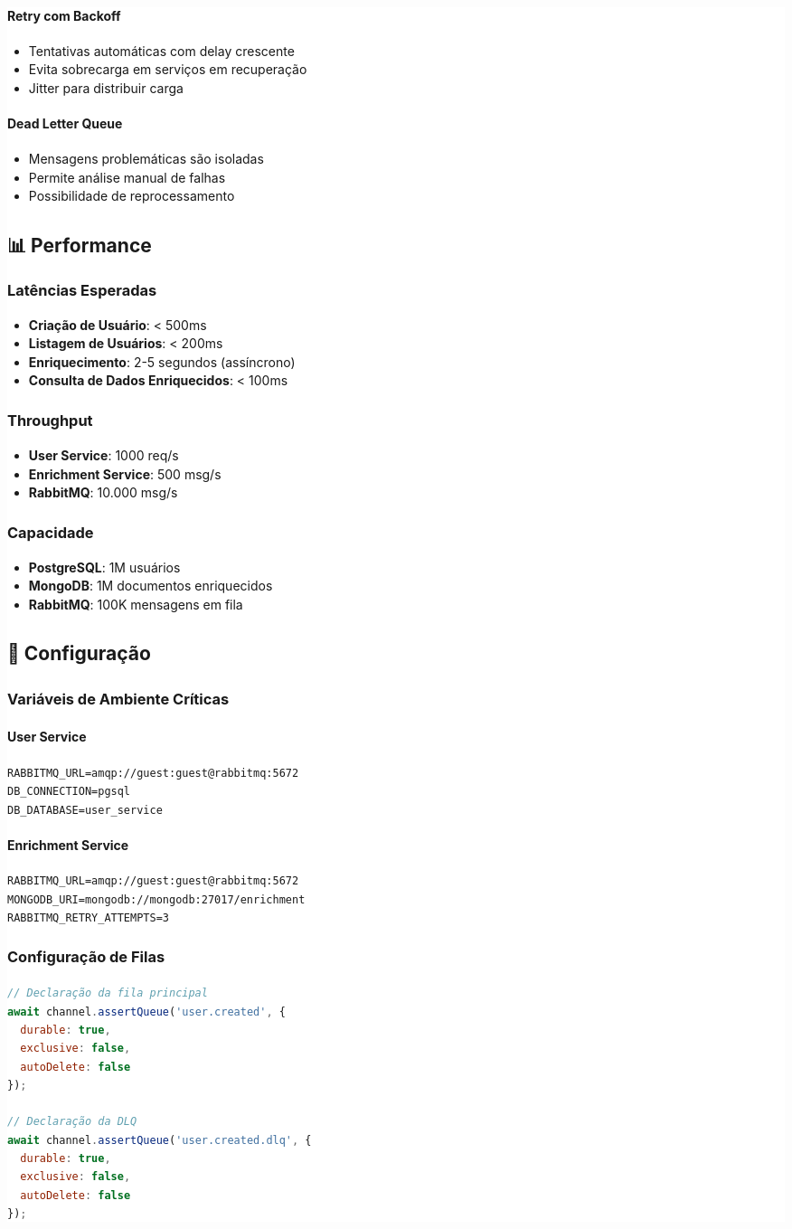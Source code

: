 #### Retry com Backoff
- Tentativas automáticas com delay crescente
- Evita sobrecarga em serviços em recuperação
- Jitter para distribuir carga

#### Dead Letter Queue
- Mensagens problemáticas são isoladas
- Permite análise manual de falhas
- Possibilidade de reprocessamento

## 📊 Performance

### Latências Esperadas
- **Criação de Usuário**: < 500ms
- **Listagem de Usuários**: < 200ms
- **Enriquecimento**: 2-5 segundos (assíncrono)
- **Consulta de Dados Enriquecidos**: < 100ms

### Throughput
- **User Service**: 1000 req/s
- **Enrichment Service**: 500 msg/s
- **RabbitMQ**: 10.000 msg/s

### Capacidade
- **PostgreSQL**: 1M usuários
- **MongoDB**: 1M documentos enriquecidos
- **RabbitMQ**: 100K mensagens em fila

## 🔧 Configuração

### Variáveis de Ambiente Críticas

#### User Service
```env
RABBITMQ_URL=amqp://guest:guest@rabbitmq:5672
DB_CONNECTION=pgsql
DB_DATABASE=user_service
```

#### Enrichment Service
```env
RABBITMQ_URL=amqp://guest:guest@rabbitmq:5672
MONGODB_URI=mongodb://mongodb:27017/enrichment
RABBITMQ_RETRY_ATTEMPTS=3
```

### Configuração de Filas
```javascript
// Declaração da fila principal
await channel.assertQueue('user.created', {
  durable: true,
  exclusive: false,
  autoDelete: false
});

// Declaração da DLQ
await channel.assertQueue('user.created.dlq', {
  durable: true,
  exclusive: false,
  autoDelete: false
});

```